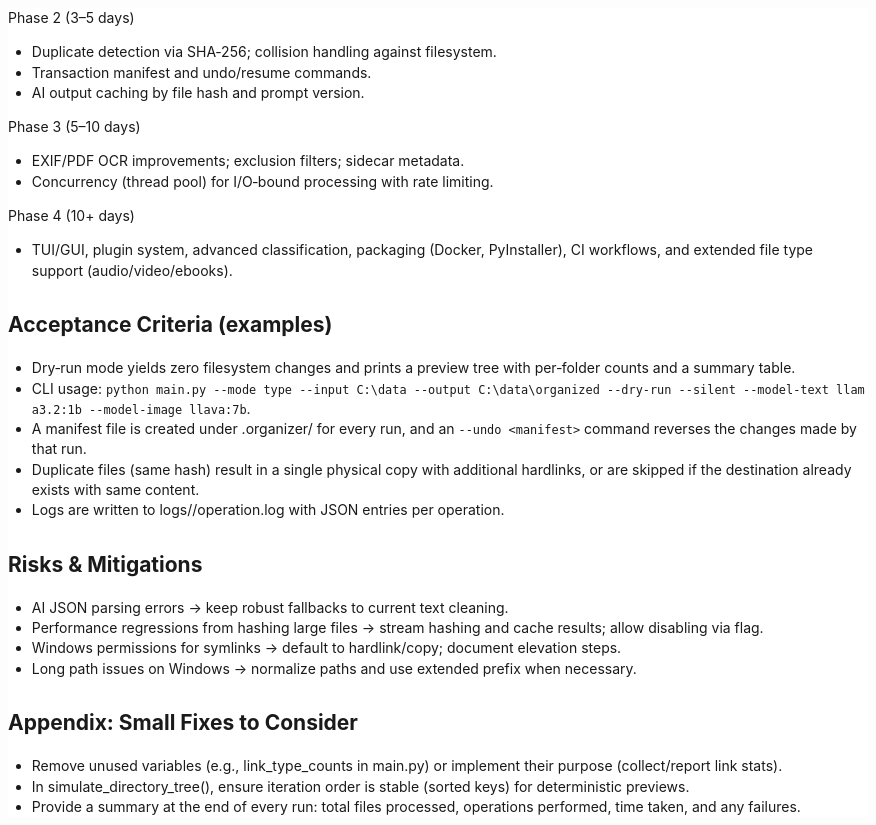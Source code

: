 Phase 2 (3–5 days)
- Duplicate detection via SHA‑256; collision handling against filesystem.
- Transaction manifest and undo/resume commands.
- AI output caching by file hash and prompt version.

Phase 3 (5–10 days)
- EXIF/PDF OCR improvements; exclusion filters; sidecar metadata.
- Concurrency (thread pool) for I/O‑bound processing with rate limiting.

Phase 4 (10+ days)
- TUI/GUI, plugin system, advanced classification, packaging (Docker, PyInstaller), CI workflows, and extended file type support (audio/video/ebooks).


## Acceptance Criteria (examples)

- Dry‑run mode yields zero filesystem changes and prints a preview tree with per‑folder counts and a summary table.
- CLI usage: `python main.py --mode type --input C:\data --output C:\data\organized --dry-run --silent --model-text llama3.2:1b --model-image llava:7b`.
- A manifest file is created under .organizer/ for every run, and an `--undo <manifest>` command reverses the changes made by that run.
- Duplicate files (same hash) result in a single physical copy with additional hardlinks, or are skipped if the destination already exists with same content.
- Logs are written to logs/<timestamp>/operation.log with JSON entries per operation.


## Risks & Mitigations

- AI JSON parsing errors → keep robust fallbacks to current text cleaning.
- Performance regressions from hashing large files → stream hashing and cache results; allow disabling via flag.
- Windows permissions for symlinks → default to hardlink/copy; document elevation steps.
- Long path issues on Windows → normalize paths and use extended prefix when necessary.


## Appendix: Small Fixes to Consider

- Remove unused variables (e.g., link_type_counts in main.py) or implement their purpose (collect/report link stats).
- In simulate_directory_tree(), ensure iteration order is stable (sorted keys) for deterministic previews.
- Provide a summary at the end of every run: total files processed, operations performed, time taken, and any failures.
